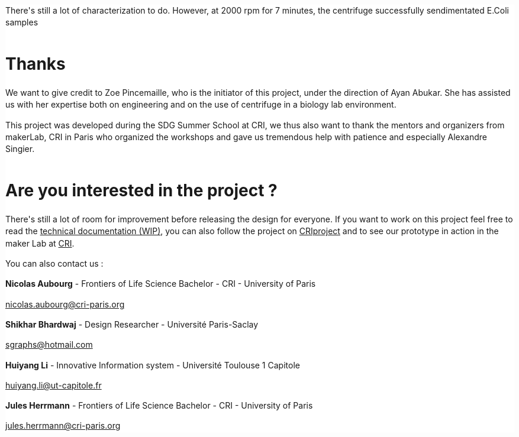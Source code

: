 
There's still a lot of characterization to do. However, at 2000 rpm for 7 minutes, the centrifuge successfully sendimentated E.Coli samples

# Thanks

We want to give credit to Zoe Pincemaille, who is the initiator of this project, under the direction of Ayan Abukar. She has assisted us with her expertise both on engineering and on the use of centrifuge in a biology lab environment.

This project was developed during the SDG Summer School at CRI, we thus also want to thank the mentors and organizers from makerLab, CRI in Paris who organized the workshops and gave us tremendous help with patience and especially Alexandre Singier.

# Are you interested in the project ?

There's still a lot of room for improvement before releasing the design for everyone. If you want to work on this project feel free to read the [technical documentation (WIP)](https://docs.google.com/document/d/1GKMS-Wq9Yjdb3quy89kQp21qidwZw9eGTthbY9N5ll4/edit?usp=sharing), you can also follow the project on [CRIproject](https://projects.cri-paris.org/projects/WbVtOeeV/des) and to see our prototype in action in the maker Lab at [CRI](https://cri-paris.org).

You can also contact us :

**Nicolas Aubourg** - Frontiers of Life Science Bachelor - CRI - University of Paris

nicolas.aubourg@cri-paris.org

**Shikhar Bhardwaj** - Design Researcher - Université Paris-Saclay

sgraphs@hotmail.com

**Huiyang Li** - Innovative Information system - Université Toulouse 1 Capitole

huiyang.li@ut-capitole.fr

**Jules Herrmann** - Frontiers of Life Science Bachelor - CRI - University of Paris

jules.herrmann@cri-paris.org